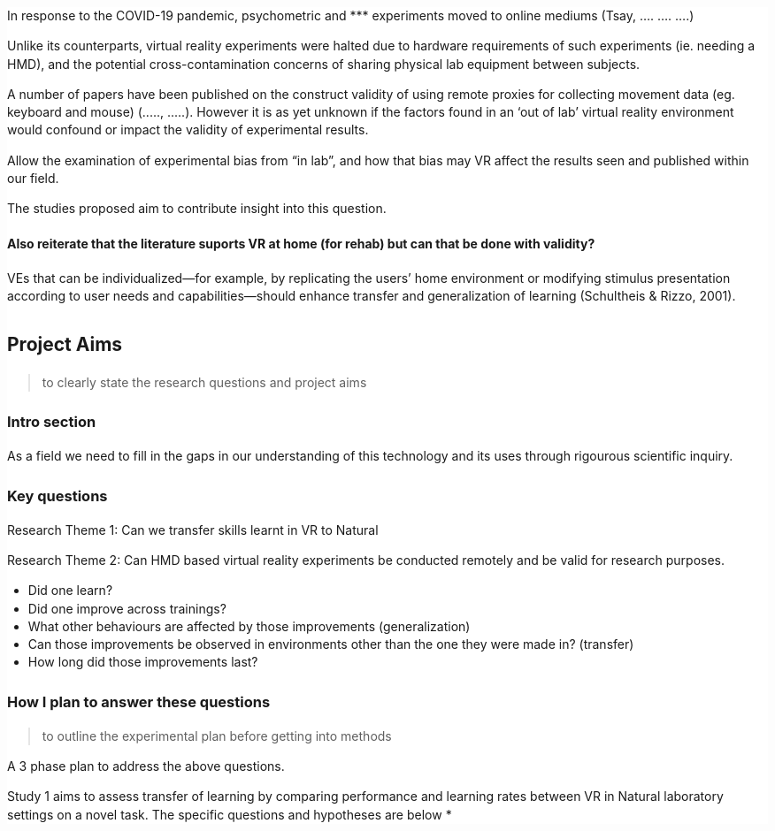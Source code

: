 In response to the COVID-19 pandemic, psychometric and *** experiments moved to online mediums (Tsay, …. …. ….)

Unlike its counterparts, virtual reality experiments were halted due to hardware requirements of such experiments (ie. needing a HMD), and the potential cross-contamination concerns of sharing physical lab equipment between subjects.

A number of papers have been published on the construct validity of using remote proxies for collecting movement data (eg. keyboard and mouse) (....., .....). However it is as yet unknown if the factors found in an ‘out of lab’ virtual reality environment would confound or impact the validity of experimental results.

Allow the examination of experimental bias from “in lab”, and how that bias may VR affect the results seen and published within our field.

The studies proposed aim to contribute insight into this question.

#### Also reiterate that the literature suports VR at home (for rehab) but can that be done with validity?
VEs that can be individualized—for example, by replicating the users’ home environment or modifying stimulus presentation according to user needs and capabilities—should enhance transfer and generalization of learning (Schultheis & Rizzo, 2001).


## Project Aims
> to clearly state the research questions and project aims

### Intro section

As a field we need to fill in the gaps in our understanding of this technology and its uses through rigourous scientific inquiry.

### Key questions
Research Theme 1: Can we transfer skills learnt in VR to Natural


Research Theme 2: Can HMD based virtual reality experiments be conducted remotely and be valid for research purposes.

* Did one learn?
* Did one improve across trainings?
* What other behaviours are affected by those improvements (generalization)
* Can those improvements be observed in environments other than the one they were made in? (transfer)
* How long did those improvements last?


### How I plan to answer these questions
> to outline the experimental plan before getting into methods

A 3 phase plan to address the above questions.

Study 1 aims to assess transfer of learning by comparing performance and learning rates between VR in Natural laboratory settings on a novel task. The specific questions and hypotheses are below
*
